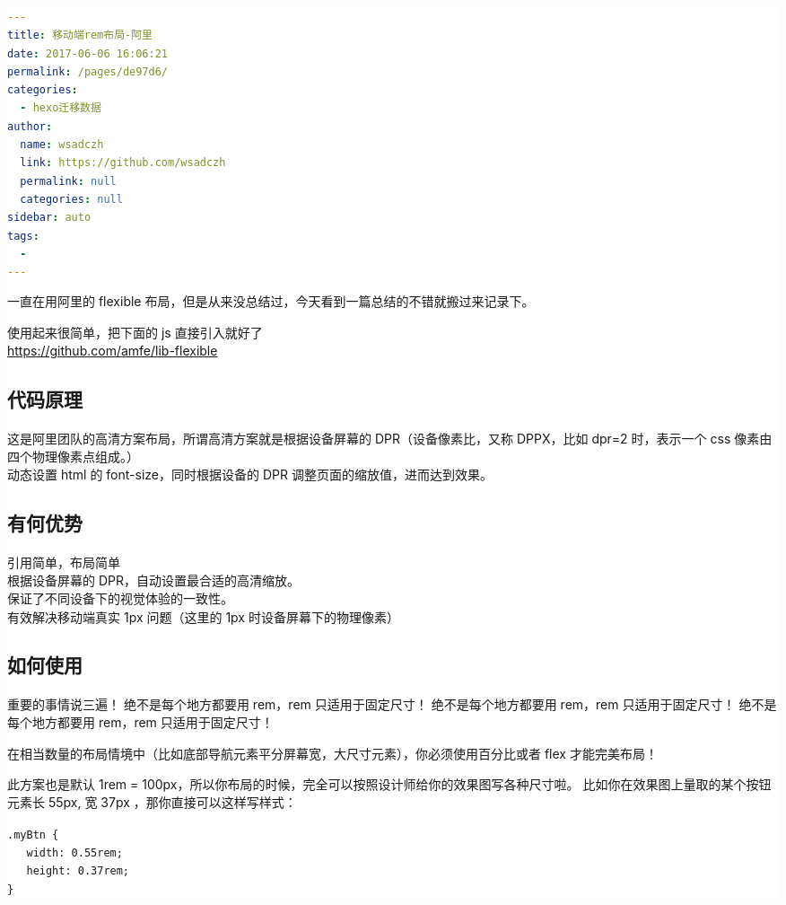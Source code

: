 ```yaml
---
title: 移动端rem布局-阿里
date: 2017-06-06 16:06:21
permalink: /pages/de97d6/
categories:
  - hexo迁移数据
author:
  name: wsadczh
  link: https://github.com/wsadczh
  permalink: null
  categories: null
sidebar: auto
tags:
  -
---
```


一直在用阿里的 flexible 布局，但是从来没总结过，今天看到一篇总结的不错就搬过来记录下。



使用起来很简单，把下面的 js 直接引入就好了  
https://github.com/amfe/lib-flexible

## 代码原理

这是阿里团队的高清方案布局，所谓高清方案就是根据设备屏幕的 DPR（设备像素比，又称 DPPX，比如 dpr=2 时，表示一个 css 像素由四个物理像素点组成。）  
动态设置 html 的 font-size，同时根据设备的 DPR 调整页面的缩放值，进而达到效果。

## 有何优势

引用简单，布局简单  
根据设备屏幕的 DPR，自动设置最合适的高清缩放。  
保证了不同设备下的视觉体验的一致性。  
有效解决移动端真实 1px 问题（这里的 1px 时设备屏幕下的物理像素）

## 如何使用

重要的事情说三遍！
绝不是每个地方都要用 rem，rem 只适用于固定尺寸！
绝不是每个地方都要用 rem，rem 只适用于固定尺寸！
绝不是每个地方都要用 rem，rem 只适用于固定尺寸！

在相当数量的布局情境中（比如底部导航元素平分屏幕宽，大尺寸元素），你必须使用百分比或者 flex 才能完美布局！

此方案也是默认 1rem = 100px，所以你布局的时候，完全可以按照设计师给你的效果图写各种尺寸啦。
比如你在效果图上量取的某个按钮元素长 55px, 宽 37px ，那你直接可以这样写样式：

    .myBtn {
       width: 0.55rem;
       height: 0.37rem;
    }
